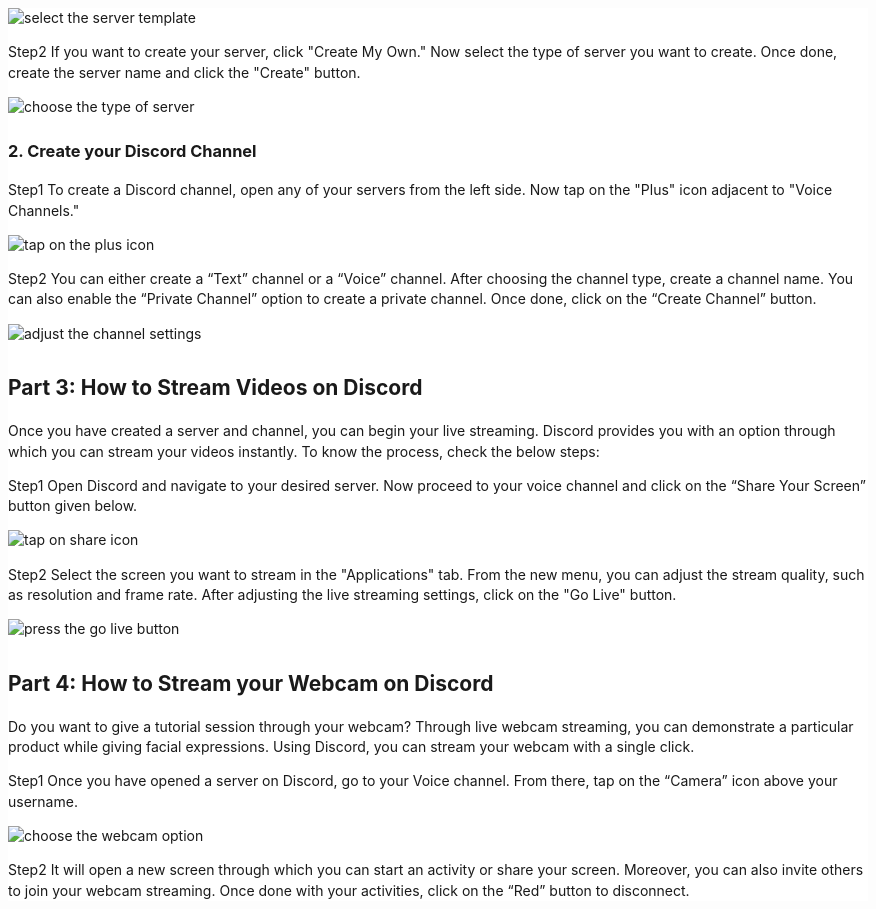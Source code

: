 ![select the server template](https://images.wondershare.com/filmora/article-images/2022/11/stream-on-discord-2.jpg)

Step2 If you want to create your server, click "Create My Own." Now select the type of server you want to create. Once done, create the server name and click the "Create" button.

![choose the type of server](https://images.wondershare.com/filmora/article-images/2022/11/stream-on-discord-3.jpg)

### 2\. Create your Discord Channel

Step1 To create a Discord channel, open any of your servers from the left side. Now tap on the "Plus" icon adjacent to "Voice Channels."

![tap on the plus icon](https://images.wondershare.com/filmora/article-images/2022/11/stream-on-discord-4.jpg)

Step2 You can either create a “Text” channel or a “Voice” channel. After choosing the channel type, create a channel name. You can also enable the “Private Channel” option to create a private channel. Once done, click on the “Create Channel” button.

![adjust the channel settings](https://images.wondershare.com/filmora/article-images/2022/11/stream-on-discord-5.jpg)

## Part 3: How to Stream Videos on Discord

Once you have created a server and channel, you can begin your live streaming. Discord provides you with an option through which you can stream your videos instantly. To know the process, check the below steps:

Step1 Open Discord and navigate to your desired server. Now proceed to your voice channel and click on the “Share Your Screen” button given below.

![tap on share icon](https://images.wondershare.com/filmora/article-images/2022/11/stream-on-discord-6.jpg)

Step2 Select the screen you want to stream in the "Applications" tab. From the new menu, you can adjust the stream quality, such as resolution and frame rate. After adjusting the live streaming settings, click on the "Go Live" button.

![press the go live button](https://images.wondershare.com/filmora/article-images/2022/11/stream-on-discord-7.jpg)

## Part 4: How to Stream your Webcam on Discord

Do you want to give a tutorial session through your webcam? Through live webcam streaming, you can demonstrate a particular product while giving facial expressions. Using Discord, you can stream your webcam with a single click.

Step1 Once you have opened a server on Discord, go to your Voice channel. From there, tap on the “Camera” icon above your username.

![choose the webcam option](https://images.wondershare.com/filmora/article-images/2022/11/stream-on-discord-8.jpg)

Step2 It will open a new screen through which you can start an activity or share your screen. Moreover, you can also invite others to join your webcam streaming. Once done with your activities, click on the “Red” button to disconnect.
